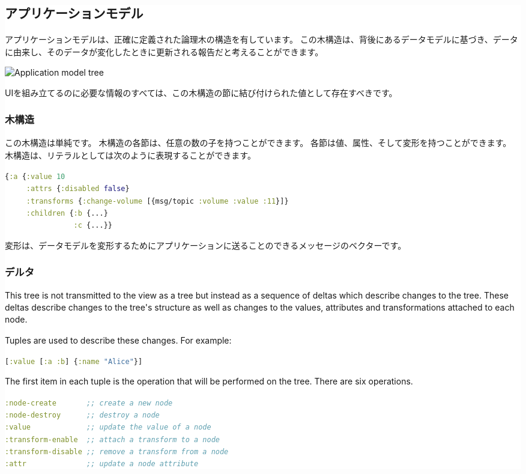 ## アプリケーションモデル



アプリケーションモデルは、正確に定義された論理木の構造を有しています。
この木構造は、背後にあるデータモデルに基づき、データに由来し、そのデータが変化したときに更新される報告だと考えることができます。

![Application model tree](/documentation/images/client/overview/tree.png)



UIを組み立てるのに必要な情報のすべては、この木構造の節に結び付けられた値として存在すべきです。

### 木構造



この木構造は単純です。
木構造の各節は、任意の数の子を持つことができます。
各節は値、属性、そして変形を持つことができます。
木構造は、リテラルとしては次のように表現することができます。

```clojure
{:a {:value 10
     :attrs {:disabled false}
     :transforms {:change-volume [{msg/topic :volume :value :11}]}
     :children {:b {...}
                :c {...}}
```



変形は、データモデルを変形するためにアプリケーションに送ることのできるメッセージのベクターです。

### デルタ

This tree is not transmitted to the view as a tree but instead as a
sequence of deltas which describe changes to the tree. These deltas
describe changes to the tree's structure as well as changes to the
values, attributes and transformations attached to each node.

Tuples are used to describe these changes. For example:

```clojure
[:value [:a :b] {:name "Alice"}]
```

The first item in each tuple is the operation that will be performed
on the tree. There are six operations.

```clojure
:node-create       ;; create a new node
:node-destroy      ;; destroy a node
:value             ;; update the value of a node
:transform-enable  ;; attach a transform to a node
:transform-disable ;; remove a transform from a node
:attr              ;; update a node attribute
```
